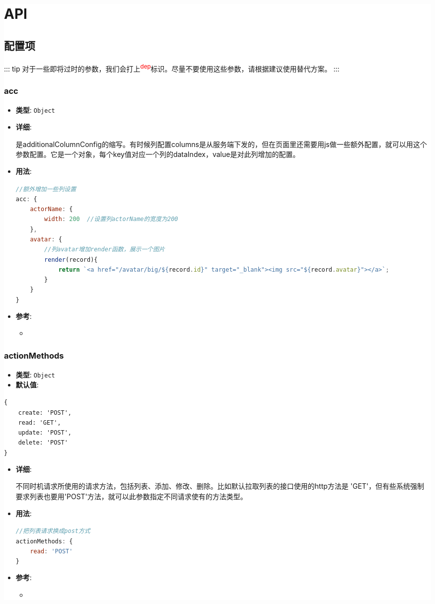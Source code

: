 # API

## 配置项
::: tip
对于一些即将过时的参数，我们会打上<sup style="color:red">dep</sup>标识。尽量不要使用这些参数，请根据建议使用替代方案。
:::
### acc
* __类型__: `Object`
* __详细__:

	是additionalColumnConfig的缩写。有时候列配置columns是从服务端下发的，但在页面里还需要用js做一些额外配置，就可以用这个参数配置。它是一个对象，每个key值对应一个列的dataIndex，value是对此列增加的配置。
* __用法__:
	```js
	//额外增加一些列设置
	acc: {
		actorName: {
			width: 200	//设置列actorName的宽度为200
		},
		avatar: {
			//列avatar增加render函数，展示一个图片
			render(record){
				return `<a href="/avatar/big/${record.id}" target="_blank"><img src="${record.avatar}"></a>`;
			}
		}
	}
	```
* __参考__:
	* <DemoViewer demo="api-acc" />

### actionMethods
* __类型__: `Object`
* __默认值__:
```
{
	create: 'POST',
	read: 'GET',
	update: 'POST',
	delete: 'POST'
}
```
* __详细__:

	不同时机请求所使用的请求方法，包括列表、添加、修改、删除。比如默认拉取列表的接口使用的http方法是 'GET'，但有些系统强制要求列表也要用'POST'方法，就可以此参数指定不同请求使有的方法类型。

* __用法__:
	``` js
	//把列表请求换成post方式
	actionMethods: {
		read: 'POST'
	}
	```
* __参考__:
	* <DemoViewer demo="actionMethods" />

